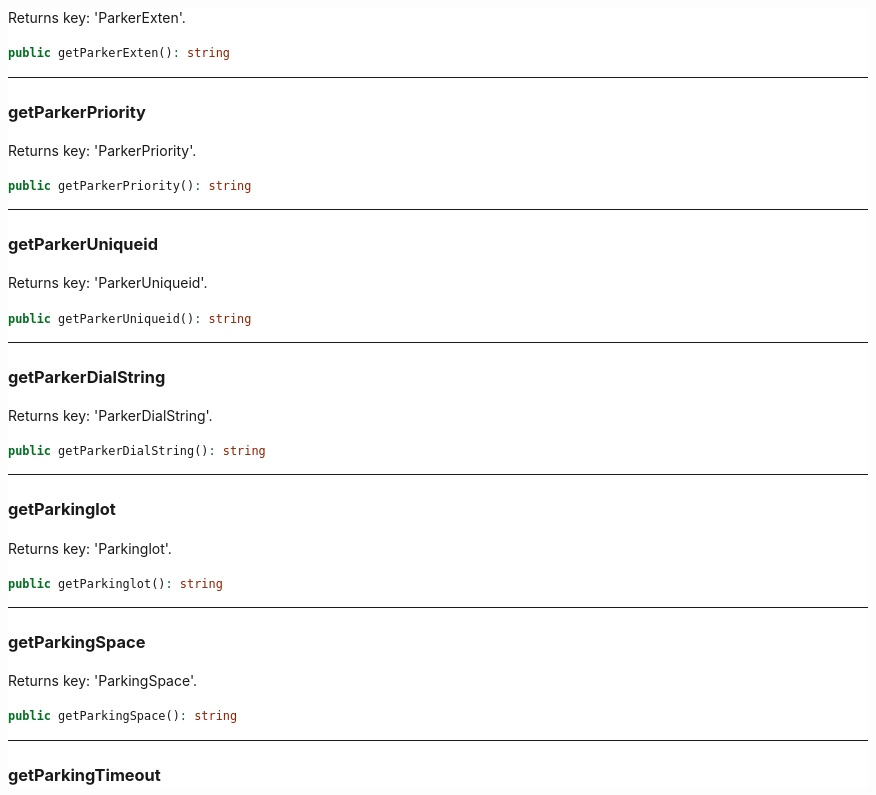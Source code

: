 Returns key: 'ParkerExten'.

```php
public getParkerExten(): string
```

***

### getParkerPriority

Returns key: 'ParkerPriority'.

```php
public getParkerPriority(): string
```

***

### getParkerUniqueid

Returns key: 'ParkerUniqueid'.

```php
public getParkerUniqueid(): string
```

***

### getParkerDialString

Returns key: 'ParkerDialString'.

```php
public getParkerDialString(): string
```

***

### getParkinglot

Returns key: 'Parkinglot'.

```php
public getParkinglot(): string
```

***

### getParkingSpace

Returns key: 'ParkingSpace'.

```php
public getParkingSpace(): string
```

***

### getParkingTimeout
